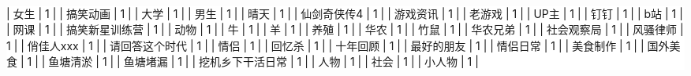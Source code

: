 | 女生 | 1 |
| 搞笑动画 | 1 |
| 大学 | 1 |
| 男生 | 1 |
| 晴天 | 1 |
| 仙剑奇侠传4 | 1 |
| 游戏资讯 | 1 |
| 老游戏 | 1 |
| UP主 | 1 |
| 钉钉 | 1 |
| b站 | 1 |
| 网课 | 1 |
| 搞笑新星训练营 | 1 |
| 动物 | 1 |
| 牛 | 1 |
| 羊 | 1 |
| 养殖 | 1 |
| 华农 | 1 |
| 竹鼠 | 1 |
| 华农兄弟 | 1 |
| 社会观察局 | 1 |
| 风骚律师 | 1 |
| 俏佳人xxx | 1 |
| 请回答这个时代 | 1 |
| 情侣 | 1 |
| 回忆杀 | 1 |
| 十年回顾 | 1 |
| 最好的朋友 | 1 |
| 情侣日常 | 1 |
| 美食制作 | 1 |
| 国外美食 | 1 |
| 鱼塘清淤 | 1 |
| 鱼塘堵漏 | 1 |
| 挖机乡下干活日常 | 1 |
| 人物 | 1 |
| 社会 | 1 |
| 小人物 | 1 |